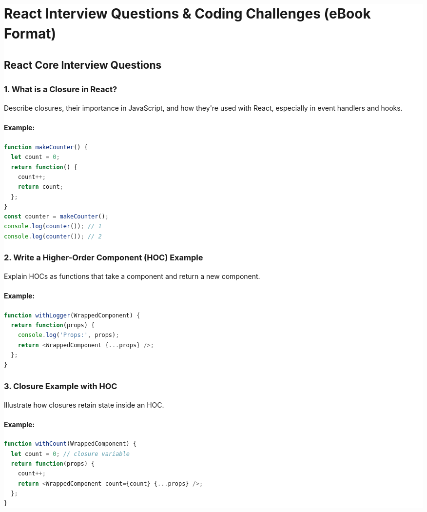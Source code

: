# React Interview Questions \& Coding Challenges (eBook Format)

## React Core Interview Questions

### 1. What is a Closure in React?

Describe closures, their importance in JavaScript, and how they're used with React, especially in event handlers and hooks.

#### Example:

```js
function makeCounter() {
  let count = 0;
  return function() {
    count++;
    return count;
  };
}
const counter = makeCounter();
console.log(counter()); // 1
console.log(counter()); // 2
```

### 2. Write a Higher-Order Component (HOC) Example

Explain HOCs as functions that take a component and return a new component.

#### Example:

```js
function withLogger(WrappedComponent) {
  return function(props) {
    console.log('Props:', props);
    return <WrappedComponent {...props} />;
  };
}
```

### 3. Closure Example with HOC

Illustrate how closures retain state inside an HOC.

#### Example:

```js
function withCount(WrappedComponent) {
  let count = 0; // closure variable
  return function(props) {
    count++;
    return <WrappedComponent count={count} {...props} />;
  };
}
```
